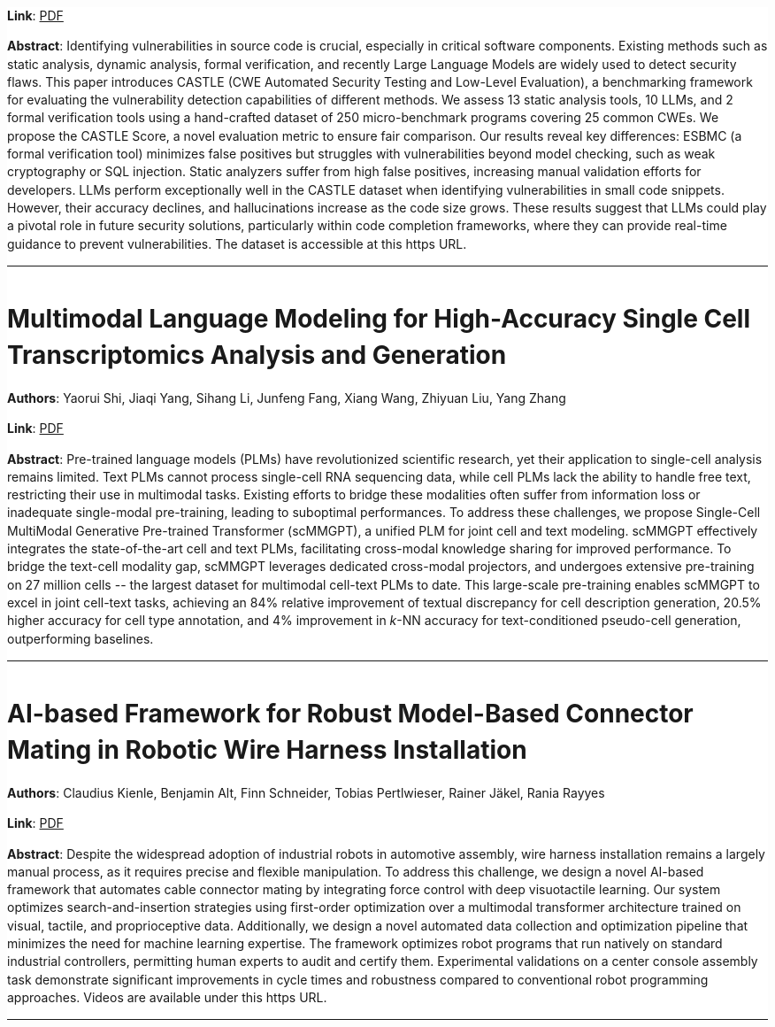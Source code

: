 **Link**: [PDF](https://arxiv.org/pdf/2503.09433)  

**Abstract**: Identifying vulnerabilities in source code is crucial, especially in critical software components. Existing methods such as static analysis, dynamic analysis, formal verification, and recently Large Language Models are widely used to detect security flaws. This paper introduces CASTLE (CWE Automated Security Testing and Low-Level Evaluation), a benchmarking framework for evaluating the vulnerability detection capabilities of different methods. We assess 13 static analysis tools, 10 LLMs, and 2 formal verification tools using a hand-crafted dataset of 250 micro-benchmark programs covering 25 common CWEs. We propose the CASTLE Score, a novel evaluation metric to ensure fair comparison. Our results reveal key differences: ESBMC (a formal verification tool) minimizes false positives but struggles with vulnerabilities beyond model checking, such as weak cryptography or SQL injection. Static analyzers suffer from high false positives, increasing manual validation efforts for developers. LLMs perform exceptionally well in the CASTLE dataset when identifying vulnerabilities in small code snippets. However, their accuracy declines, and hallucinations increase as the code size grows. These results suggest that LLMs could play a pivotal role in future security solutions, particularly within code completion frameworks, where they can provide real-time guidance to prevent vulnerabilities. The dataset is accessible at this https URL. 

---
# Multimodal Language Modeling for High-Accuracy Single Cell Transcriptomics Analysis and Generation 

**Authors**: Yaorui Shi, Jiaqi Yang, Sihang Li, Junfeng Fang, Xiang Wang, Zhiyuan Liu, Yang Zhang  

**Link**: [PDF](https://arxiv.org/pdf/2503.09427)  

**Abstract**: Pre-trained language models (PLMs) have revolutionized scientific research, yet their application to single-cell analysis remains limited. Text PLMs cannot process single-cell RNA sequencing data, while cell PLMs lack the ability to handle free text, restricting their use in multimodal tasks. Existing efforts to bridge these modalities often suffer from information loss or inadequate single-modal pre-training, leading to suboptimal performances. To address these challenges, we propose Single-Cell MultiModal Generative Pre-trained Transformer (scMMGPT), a unified PLM for joint cell and text modeling. scMMGPT effectively integrates the state-of-the-art cell and text PLMs, facilitating cross-modal knowledge sharing for improved performance. To bridge the text-cell modality gap, scMMGPT leverages dedicated cross-modal projectors, and undergoes extensive pre-training on 27 million cells -- the largest dataset for multimodal cell-text PLMs to date. This large-scale pre-training enables scMMGPT to excel in joint cell-text tasks, achieving an 84\% relative improvement of textual discrepancy for cell description generation, 20.5\% higher accuracy for cell type annotation, and 4\% improvement in $k$-NN accuracy for text-conditioned pseudo-cell generation, outperforming baselines. 

---
# AI-based Framework for Robust Model-Based Connector Mating in Robotic Wire Harness Installation 

**Authors**: Claudius Kienle, Benjamin Alt, Finn Schneider, Tobias Pertlwieser, Rainer Jäkel, Rania Rayyes  

**Link**: [PDF](https://arxiv.org/pdf/2503.09409)  

**Abstract**: Despite the widespread adoption of industrial robots in automotive assembly, wire harness installation remains a largely manual process, as it requires precise and flexible manipulation. To address this challenge, we design a novel AI-based framework that automates cable connector mating by integrating force control with deep visuotactile learning. Our system optimizes search-and-insertion strategies using first-order optimization over a multimodal transformer architecture trained on visual, tactile, and proprioceptive data. Additionally, we design a novel automated data collection and optimization pipeline that minimizes the need for machine learning expertise. The framework optimizes robot programs that run natively on standard industrial controllers, permitting human experts to audit and certify them. Experimental validations on a center console assembly task demonstrate significant improvements in cycle times and robustness compared to conventional robot programming approaches. Videos are available under this https URL. 

---
